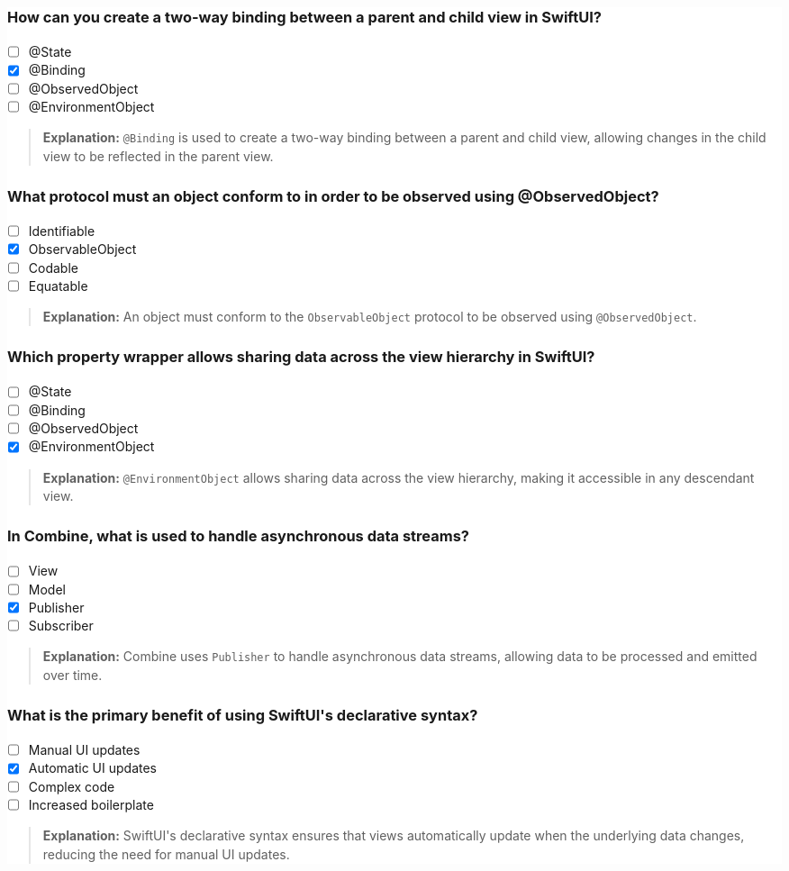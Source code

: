 ### How can you create a two-way binding between a parent and child view in SwiftUI?

- [ ] @State
- [x] @Binding
- [ ] @ObservedObject
- [ ] @EnvironmentObject

> **Explanation:** `@Binding` is used to create a two-way binding between a parent and child view, allowing changes in the child view to be reflected in the parent view.

### What protocol must an object conform to in order to be observed using @ObservedObject?

- [ ] Identifiable
- [x] ObservableObject
- [ ] Codable
- [ ] Equatable

> **Explanation:** An object must conform to the `ObservableObject` protocol to be observed using `@ObservedObject`.

### Which property wrapper allows sharing data across the view hierarchy in SwiftUI?

- [ ] @State
- [ ] @Binding
- [ ] @ObservedObject
- [x] @EnvironmentObject

> **Explanation:** `@EnvironmentObject` allows sharing data across the view hierarchy, making it accessible in any descendant view.

### In Combine, what is used to handle asynchronous data streams?

- [ ] View
- [ ] Model
- [x] Publisher
- [ ] Subscriber

> **Explanation:** Combine uses `Publisher` to handle asynchronous data streams, allowing data to be processed and emitted over time.

### What is the primary benefit of using SwiftUI's declarative syntax?

- [ ] Manual UI updates
- [x] Automatic UI updates
- [ ] Complex code
- [ ] Increased boilerplate

> **Explanation:** SwiftUI's declarative syntax ensures that views automatically update when the underlying data changes, reducing the need for manual UI updates.
